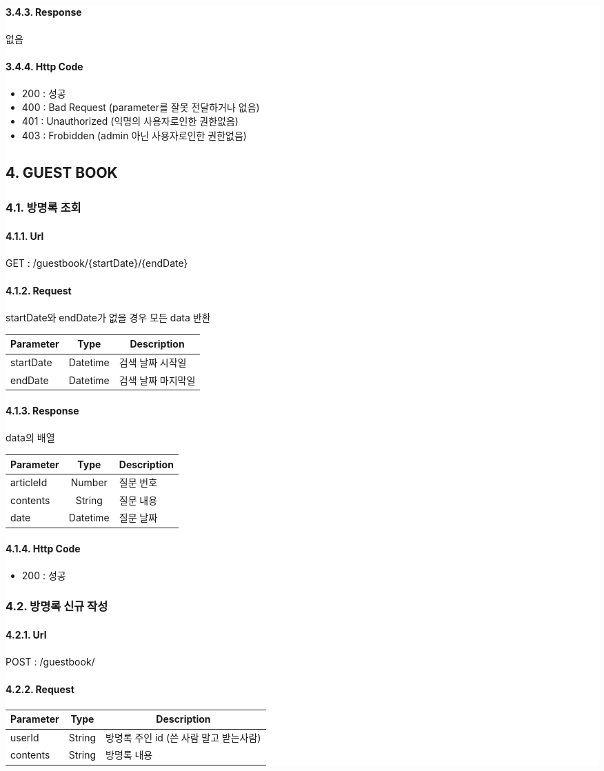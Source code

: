 #### 3.4.3. Response
없음

#### 3.4.4. Http Code
- 200 : 성공
- 400 : Bad Request (parameter를 잘못 전달하거나 없음)
- 401 : Unauthorized (익명의 사용자로인한 권한없음)
- 403 : Frobidden (admin 아닌 사용자로인한 권한없음)


## 4. GUEST BOOK
### 4.1. 방명록 조회 
#### 4.1.1. Url
GET : /guestbook/{startDate}/{endDate}

#### 4.1.2. Request
startDate와 endDate가 없을 경우 모든 data 반환

| Parameter |  Type  | Description |
|-----------|:------:|-------------|
| startDate | Datetime | 검색 날짜 시작일   |
| endDate   | Datetime | 검색 날짜 마지막일  |

#### 4.1.3. Response
data의 배열

| Parameter |   Type   | Description |
|-----------|:--------:|-------------|
| articleId | Number | 질문 번호       |
| contents  | String | 질문 내용       |
| date      | Datetime | 질문 날짜       |

#### 4.1.4. Http Code
- 200 : 성공

### 4.2. 방명록 신규 작성
#### 4.2.1. Url
POST : /guestbook/


#### 4.2.2. Request

| Parameter |  Type  | Description              |
|-----------|:------:|--------------------------|
| userId    | String | 방명록 주인 id (쓴 사람 말고 받는사람) |
| contents  | String | 방명록 내용                   |
